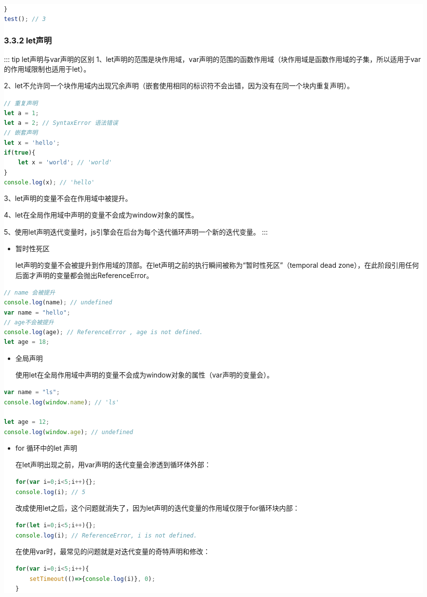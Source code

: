 ``` js
}
test(); // 3
```

### 3.3.2 let声明
::: tip let声明与var声明的区别
1、let声明的范围是块作用域，var声明的范围的函数作用域（块作用域是函数作用域的子集，所以适用于var的作用域限制也适用于let）。

2、let不允许同一个块作用域内出现冗余声明（嵌套使用相同的标识符不会出错，因为没有在同一个块内重复声明）。
``` js
// 重复声明
let a = 1;
let a = 2; // SyntaxError 语法错误
// 嵌套声明
let x = 'hello';
if(true){
    let x = 'world'; // 'world'
}
console.log(x); // 'hello'
```
3、let声明的变量不会在作用域中被提升。

4、let在全局作用域中声明的变量不会成为window对象的属性。

5、使用let声明迭代变量时，js引擎会在后台为每个迭代循环声明一个新的迭代变量。
:::

- 暂时性死区

    let声明的变量不会被提升到作用域的顶部。在let声明之前的执行瞬间被称为“暂时性死区”（temporal dead zone），在此阶段引用任何后面才声明的变量都会抛出ReferenceError。
``` js
// name 会被提升
console.log(name); // undefined
var name = "hello";
// age不会被提升
console.log(age); // ReferenceError , age is not defined.
let age = 18;
```
- 全局声明

    使用let在全局作用域中声明的变量不会成为window对象的属性（var声明的变量会）。
``` js
var name = "ls";
console.log(window.name); // 'ls'

let age = 12;
console.log(window.age); // undefined
```

- for 循环中的let 声明

    在let声明出现之前，用var声明的迭代变量会渗透到循环体外部：
    ```js
    for(var i=0;i<5;i++){};
    console.log(i); // 5
    ```
    改成使用let之后，这个问题就消失了，因为let声明的迭代变量的作用域仅限于for循环块内部：
    ``` js
    for(let i=0;i<5;i++){};
    console.log(i); // ReferenceError, i is not defined.
    ```
    在使用var时，最常见的问题就是对迭代变量的奇特声明和修改：
    ``` js
    for(var i=0;i<5;i++){
        setTimeout(()=>{console.log(i)}, 0);
    }